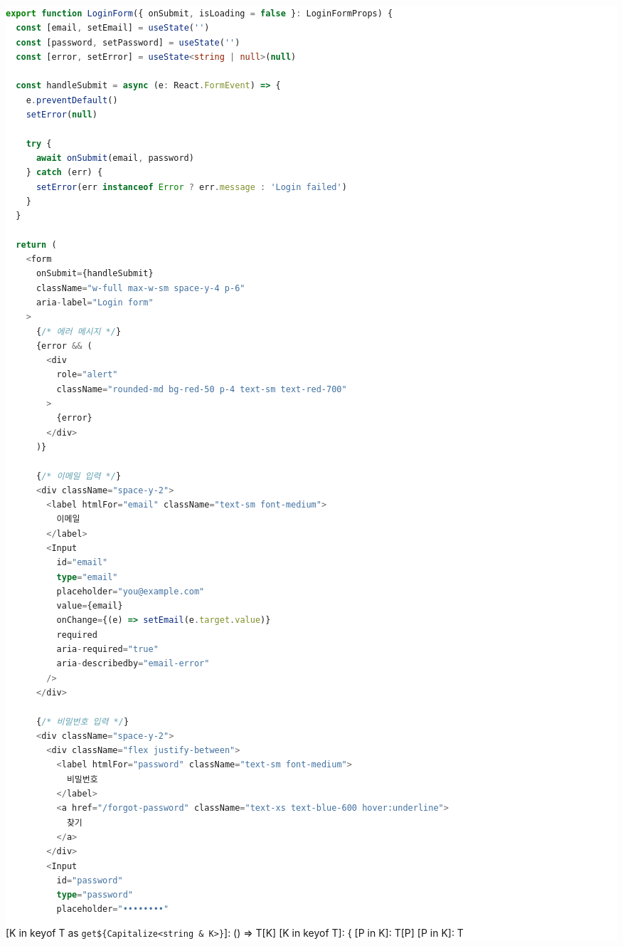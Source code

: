 ```typescript
export function LoginForm({ onSubmit, isLoading = false }: LoginFormProps) {
  const [email, setEmail] = useState('')
  const [password, setPassword] = useState('')
  const [error, setError] = useState<string | null>(null)

  const handleSubmit = async (e: React.FormEvent) => {
    e.preventDefault()
    setError(null)

    try {
      await onSubmit(email, password)
    } catch (err) {
      setError(err instanceof Error ? err.message : 'Login failed')
    }
  }

  return (
    <form
      onSubmit={handleSubmit}
      className="w-full max-w-sm space-y-4 p-6"
      aria-label="Login form"
    >
      {/* 에러 메시지 */}
      {error && (
        <div
          role="alert"
          className="rounded-md bg-red-50 p-4 text-sm text-red-700"
        >
          {error}
        </div>
      )}

      {/* 이메일 입력 */}
      <div className="space-y-2">
        <label htmlFor="email" className="text-sm font-medium">
          이메일
        </label>
        <Input
          id="email"
          type="email"
          placeholder="you@example.com"
          value={email}
          onChange={(e) => setEmail(e.target.value)}
          required
          aria-required="true"
          aria-describedby="email-error"
        />
      </div>

      {/* 비밀번호 입력 */}
      <div className="space-y-2">
        <div className="flex justify-between">
          <label htmlFor="password" className="text-sm font-medium">
            비밀번호
          </label>
          <a href="/forgot-password" className="text-xs text-blue-600 hover:underline">
            찾기
          </a>
        </div>
        <Input
          id="password"
          type="password"
          placeholder="••••••••"
```

  [K in keyof T as `get${Capitalize<string & K>}`]: () => T[K]
  [K in keyof T]: {
  [P in K]: T[P]
  [P in K]: T
